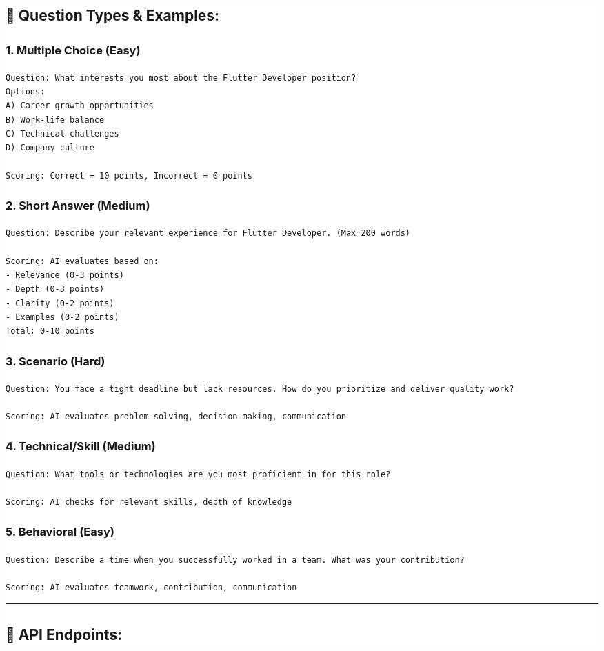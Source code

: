 
## 🎨 **Question Types & Examples:**

### **1. Multiple Choice (Easy)**
```
Question: What interests you most about the Flutter Developer position?
Options:
A) Career growth opportunities
B) Work-life balance
C) Technical challenges
D) Company culture

Scoring: Correct = 10 points, Incorrect = 0 points
```

### **2. Short Answer (Medium)**
```
Question: Describe your relevant experience for Flutter Developer. (Max 200 words)

Scoring: AI evaluates based on:
- Relevance (0-3 points)
- Depth (0-3 points)
- Clarity (0-2 points)
- Examples (0-2 points)
Total: 0-10 points
```

### **3. Scenario (Hard)**
```
Question: You face a tight deadline but lack resources. How do you prioritize and deliver quality work?

Scoring: AI evaluates problem-solving, decision-making, communication
```

### **4. Technical/Skill (Medium)**
```
Question: What tools or technologies are you most proficient in for this role?

Scoring: AI checks for relevant skills, depth of knowledge
```

### **5. Behavioral (Easy)**
```
Question: Describe a time when you successfully worked in a team. What was your contribution?

Scoring: AI evaluates teamwork, contribution, communication
```

---

## 🔧 **API Endpoints:**
